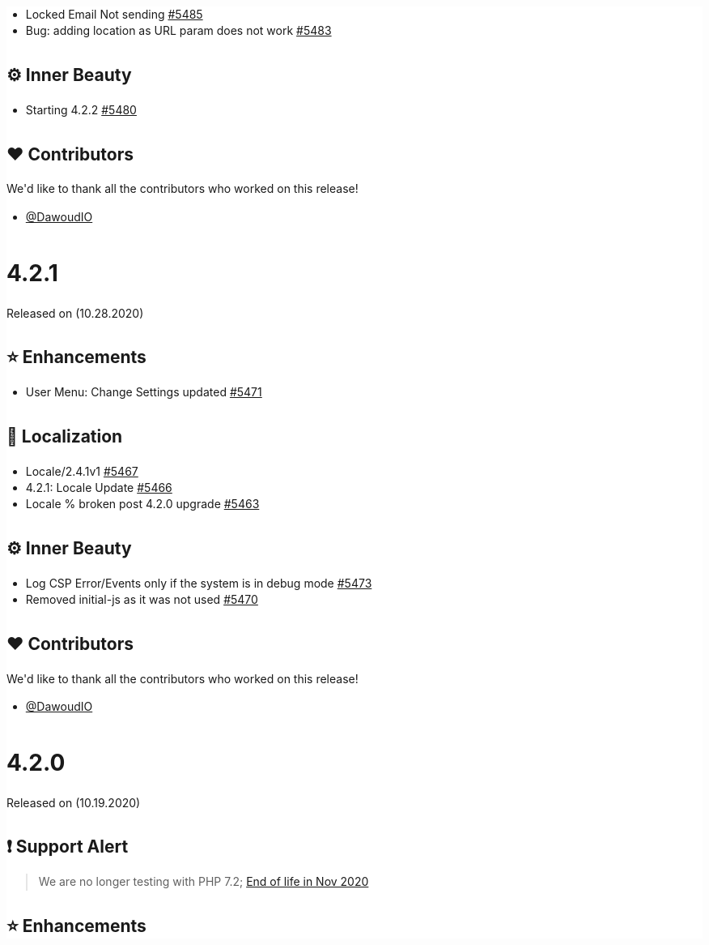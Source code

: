 - Locked Email Not sending [#5485](https://github.com/ChurchCRM/CRM/issues/5485)
- Bug: adding location as URL param does not work [#5483](https://github.com/ChurchCRM/CRM/pull/5483)

## :gear: Inner Beauty

- Starting 4.2.2 [#5480](https://github.com/ChurchCRM/CRM/pull/5480)

## :heart: Contributors

We'd like to thank all the contributors who worked on this release!

- [@DawoudIO](https://github.com/DawoudIO)

# 4.2.1
Released on (10.28.2020)

## :star: Enhancements

- User Menu: Change Settings updated [#5471](https://github.com/ChurchCRM/CRM/pull/5471)

## :speech_balloon: Localization

- Locale/2.4.1v1 [#5467](https://github.com/ChurchCRM/CRM/pull/5467)
- 4.2.1: Locale Update [#5466](https://github.com/ChurchCRM/CRM/issues/5466)
- Locale % broken post 4.2.0 upgrade [#5463](https://github.com/ChurchCRM/CRM/issues/5463)

## :gear: Inner Beauty

- Log CSP Error/Events only if the system is in debug mode [#5473](https://github.com/ChurchCRM/CRM/pull/5473)
- Removed initial-js as it was not used [#5470](https://github.com/ChurchCRM/CRM/pull/5470)

## :heart: Contributors

We'd like to thank all the contributors who worked on this release!

- [@DawoudIO](https://github.com/DawoudIO)

# 4.2.0
Released on (10.19.2020)

## :exclamation: Support Alert
> We are no longer testing with PHP 7.2; [End of life in Nov 2020](https://www.php.net/supported-versions.php)

## :star: Enhancements
